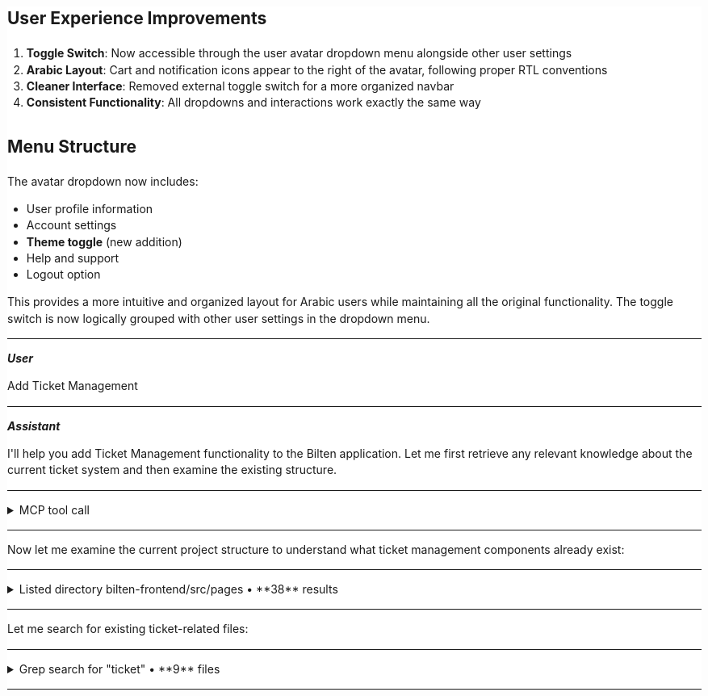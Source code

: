## User Experience Improvements

1. **Toggle Switch**: Now accessible through the user avatar dropdown menu alongside other user settings
2. **Arabic Layout**: Cart and notification icons appear to the right of the avatar, following proper RTL conventions
3. **Cleaner Interface**: Removed external toggle switch for a more organized navbar
4. **Consistent Functionality**: All dropdowns and interactions work exactly the same way

## Menu Structure

The avatar dropdown now includes:
- User profile information
- Account settings
- **Theme toggle** (new addition)
- Help and support
- Logout option

This provides a more intuitive and organized layout for Arabic users while maintaining all the original functionality. The toggle switch is now logically grouped with other user settings in the dropdown menu.

---

_**User**_

Add Ticket Management

---

_**Assistant**_

I'll help you add Ticket Management functionality to the Bilten application. Let me first retrieve any relevant knowledge about the current ticket system and then examine the existing structure.


---

<details><summary>MCP tool call</summary></details>

---

Now let me examine the current project structure to understand what ticket management components already exist:


---

<details><summary>Listed directory bilten-frontend/src/pages • **38** results</summary></details>

---

Let me search for existing ticket-related files:


---

<details><summary>Grep search for "ticket" • **9** files</summary></details>

---